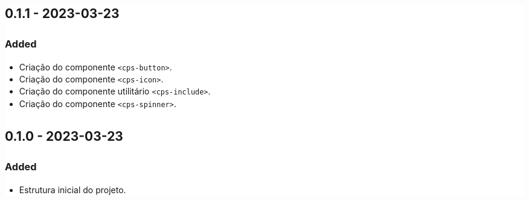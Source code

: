 ## 0.1.1 - 2023-03-23
### Added
- Criação do componente `<cps-button>`.
- Criação do componente `<cps-icon>`.
- Criação do componente utilitário `<cps-include>`.
- Criação do componente `<cps-spinner>`.

## 0.1.0 - 2023-03-23
### Added
- Estrutura inicial do projeto.
